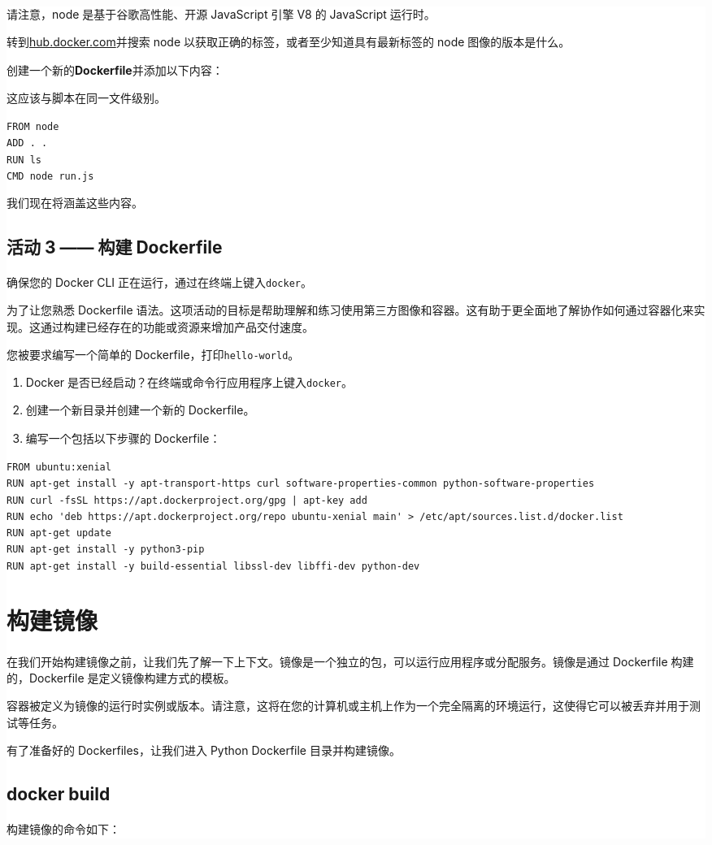 请注意，node 是基于谷歌高性能、开源 JavaScript 引擎 V8 的 JavaScript 运行时。

转到[hub.docker.com](http://hub.docker.com)并搜索 node 以获取正确的标签，或者至少知道具有最新标签的 node 图像的版本是什么。

创建一个新的**Dockerfile**并添加以下内容：

这应该与脚本在同一文件级别。

```
FROM node
ADD . .
RUN ls
CMD node run.js

```

我们现在将涵盖这些内容。

## 活动 3 —— 构建 Dockerfile

确保您的 Docker CLI 正在运行，通过在终端上键入`docker`。

为了让您熟悉 Dockerfile 语法。这项活动的目标是帮助理解和练习使用第三方图像和容器。这有助于更全面地了解协作如何通过容器化来实现。这通过构建已经存在的功能或资源来增加产品交付速度。

您被要求编写一个简单的 Dockerfile，打印`hello-world`。

1.  Docker 是否已经启动？在终端或命令行应用程序上键入`docker`。

1.  创建一个新目录并创建一个新的 Dockerfile。

1.  编写一个包括以下步骤的 Dockerfile：

```
FROM ubuntu:xenial 
RUN apt-get install -y apt-transport-https curl software-properties-common python-software-properties
RUN curl -fsSL https://apt.dockerproject.org/gpg | apt-key add 
RUN echo 'deb https://apt.dockerproject.org/repo ubuntu-xenial main' > /etc/apt/sources.list.d/docker.list
RUN apt-get update
RUN apt-get install -y python3-pip
RUN apt-get install -y build-essential libssl-dev libffi-dev python-dev

```

# 构建镜像

在我们开始构建镜像之前，让我们先了解一下上下文。镜像是一个独立的包，可以运行应用程序或分配服务。镜像是通过 Dockerfile 构建的，Dockerfile 是定义镜像构建方式的模板。

容器被定义为镜像的运行时实例或版本。请注意，这将在您的计算机或主机上作为一个完全隔离的环境运行，这使得它可以被丢弃并用于测试等任务。

有了准备好的 Dockerfiles，让我们进入 Python Dockerfile 目录并构建镜像。

## docker build

构建镜像的命令如下：
